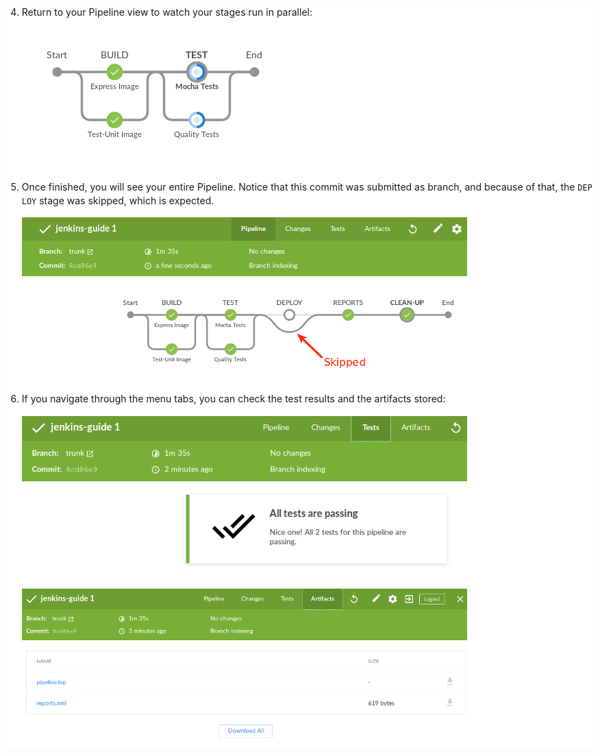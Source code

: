 4.  Return to your Pipeline view to watch your stages run in parallel:

    ![Parallel Execution](/docs/assets/jenkins/jenkins-parallel-execution.png "Parallel Execution")

5.  Once finished, you will see your entire Pipeline. Notice that this commit was submitted as branch, and because of that, the `DEPLOY` stage was skipped, which is expected.

    ![Successful Pipeline 01](/docs/assets/jenkins/jenkins-successful-trunk-01.png "Successful Pipeline 01")

6.  If you navigate through the menu tabs, you can check the test results and the artifacts stored:

    ![Test Results](/docs/assets/jenkins/jenkins-all-test-passing.png "Test Results")

    ![Artifacts Stored](/docs/assets/jenkins/jenkins-artifacts.png "Artifacts Stored")
